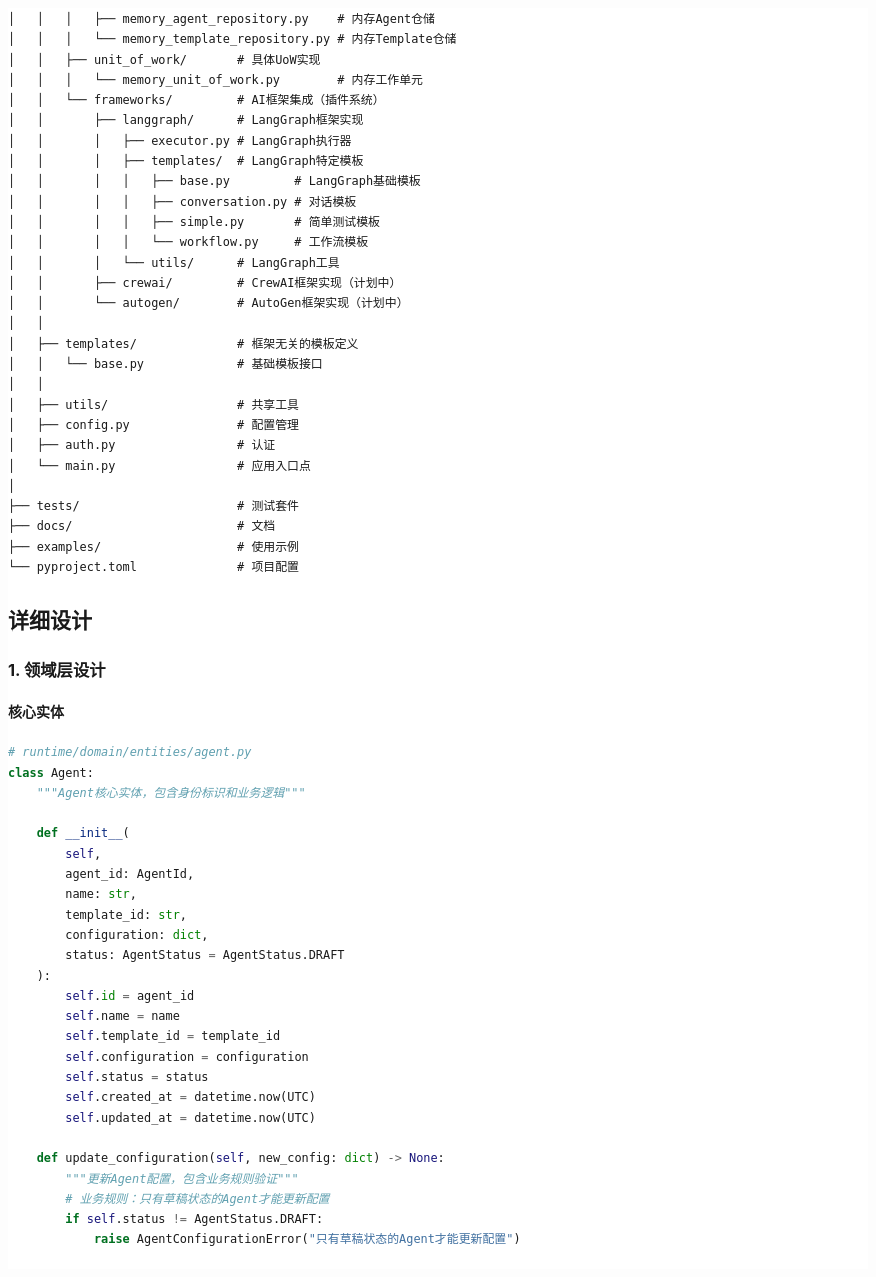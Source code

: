 ```
│   │   │   ├── memory_agent_repository.py    # 内存Agent仓储
│   │   │   └── memory_template_repository.py # 内存Template仓储
│   │   ├── unit_of_work/       # 具体UoW实现
│   │   │   └── memory_unit_of_work.py        # 内存工作单元
│   │   └── frameworks/         # AI框架集成（插件系统）
│   │       ├── langgraph/      # LangGraph框架实现
│   │       │   ├── executor.py # LangGraph执行器
│   │       │   ├── templates/  # LangGraph特定模板
│   │       │   │   ├── base.py         # LangGraph基础模板
│   │       │   │   ├── conversation.py # 对话模板
│   │       │   │   ├── simple.py       # 简单测试模板
│   │       │   │   └── workflow.py     # 工作流模板
│   │       │   └── utils/      # LangGraph工具
│   │       ├── crewai/         # CrewAI框架实现（计划中）
│   │       └── autogen/        # AutoGen框架实现（计划中）
│   │
│   ├── templates/              # 框架无关的模板定义
│   │   └── base.py             # 基础模板接口
│   │
│   ├── utils/                  # 共享工具
│   ├── config.py               # 配置管理
│   ├── auth.py                 # 认证
│   └── main.py                 # 应用入口点
│
├── tests/                      # 测试套件
├── docs/                       # 文档
├── examples/                   # 使用示例
└── pyproject.toml              # 项目配置
```

## 详细设计

### 1. 领域层设计

#### 核心实体
```python
# runtime/domain/entities/agent.py
class Agent:
    """Agent核心实体，包含身份标识和业务逻辑"""
    
    def __init__(
        self,
        agent_id: AgentId,
        name: str,
        template_id: str,
        configuration: dict,
        status: AgentStatus = AgentStatus.DRAFT
    ):
        self.id = agent_id
        self.name = name
        self.template_id = template_id
        self.configuration = configuration
        self.status = status
        self.created_at = datetime.now(UTC)
        self.updated_at = datetime.now(UTC)
    
    def update_configuration(self, new_config: dict) -> None:
        """更新Agent配置，包含业务规则验证"""
        # 业务规则：只有草稿状态的Agent才能更新配置
        if self.status != AgentStatus.DRAFT:
            raise AgentConfigurationError("只有草稿状态的Agent才能更新配置")
        
```